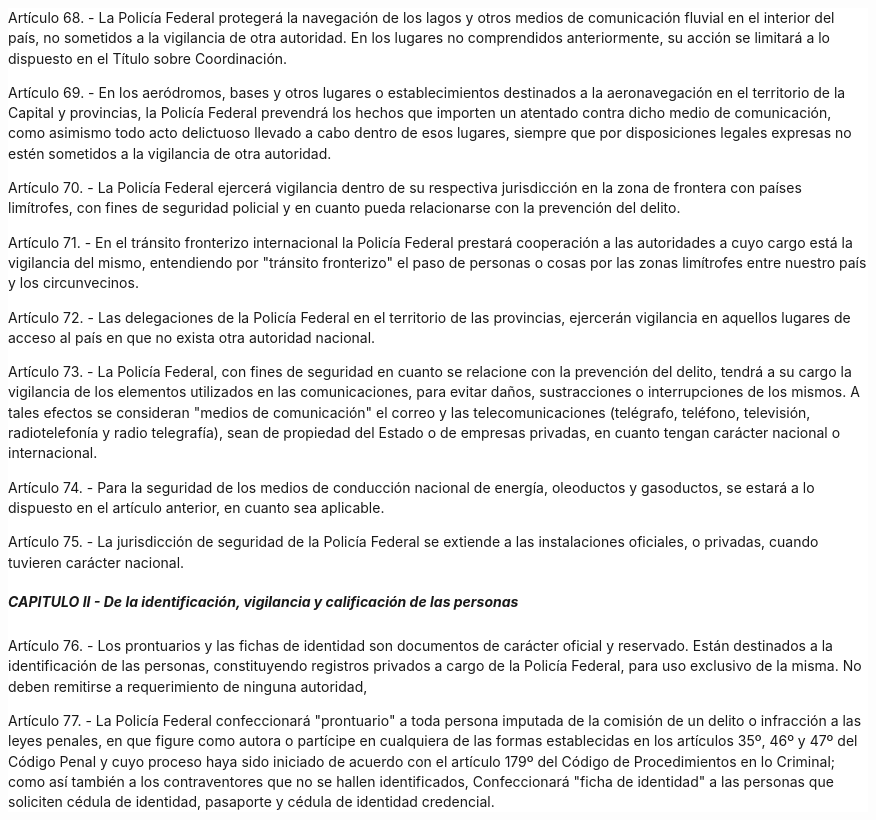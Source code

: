 <a id="68"></a>
Artículo 68. - La Policía Federal protegerá la navegación de los lagos y otros medios de comunicación fluvial en el interior del país, no sometidos a la vigilancia de otra autoridad. En los lugares no comprendidos anteriormente, su acción se limitará a lo dispuesto en el Título sobre Coordinación.

<a id="69"></a>
Artículo 69. - En los aeródromos, bases y otros lugares o establecimientos destinados a la aeronavegación en el territorio de la Capital y provincias, la Policía Federal prevendrá los hechos que importen un atentado contra dicho medio de comunicación, como asimismo todo acto delictuoso llevado a cabo dentro de esos lugares, siempre que por disposiciones legales expresas no estén sometidos a la vigilancia de otra autoridad.

<a id="70"></a>
Artículo 70. - La Policía Federal ejercerá vigilancia dentro de su respectiva jurisdicción en la zona de frontera con países limítrofes, con fines  de seguridad policial y en cuanto pueda relacionarse con la prevención del delito.

<a id="71"></a>
Artículo 71. - En el tránsito fronterizo internacional la Policía Federal prestará cooperación a las autoridades a cuyo cargo está la vigilancia del mismo, entendiendo por "tránsito fronterizo" el paso de personas o cosas por las zonas limítrofes entre nuestro país y los circunvecinos.

<a id="72"></a>
Artículo 72. - Las delegaciones de la Policía Federal en el territorio de las provincias, ejercerán vigilancia en aquellos lugares de acceso al país en que no exista otra autoridad nacional.

<a id="73"></a>
Artículo 73. - La Policía Federal, con fines de seguridad en cuanto se relacione con la prevención del delito, tendrá a su cargo la vigilancia de los elementos utilizados en las comunicaciones, para evitar daños, sustracciones o interrupciones de los mismos. A tales efectos se consideran "medios de comunicación" el correo y las telecomunicaciones (telégrafo, teléfono, televisión, radiotelefonía y radio telegrafía), sean de propiedad del Estado o de empresas privadas, en cuanto tengan carácter nacional o internacional.

<a id="74"></a>
Artículo 74. - Para la seguridad de los medios de conducción nacional de energía, oleoductos y gasoductos, se estará a lo dispuesto en el artículo anterior, en cuanto sea aplicable.

<a id="75"></a>
Artículo 75. - La jurisdicción de seguridad de la Policía Federal se extiende a las instalaciones oficiales, o privadas, cuando tuvieren carácter nacional.

##### CAPITULO II - De la identificación, vigilancia y calificación de las personas

<a id="76"></a>
Artículo 76. - Los prontuarios y las fichas de identidad son documentos de carácter oficial y reservado. Están destinados a la identificación de las personas, constituyendo registros privados a cargo de la Policía Federal, para uso exclusivo de la misma. No deben remitirse a requerimiento de ninguna autoridad,

<a id="77"></a>
Artículo 77. - La Policía Federal confeccionará "prontuario" a toda persona imputada de la comisión de un delito o infracción a las leyes penales, en que figure como autora o partícipe en cualquiera de las formas establecidas en los artículos 35º, 46º y 47º del Código Penal y cuyo proceso haya sido iniciado de acuerdo con el artículo 179º del Código de Procedimientos en lo Criminal; como así también a los contraventores que no se hallen identificados, Confeccionará "ficha de identidad" a las personas que soliciten cédula de identidad, pasaporte y cédula de identidad credencial.
